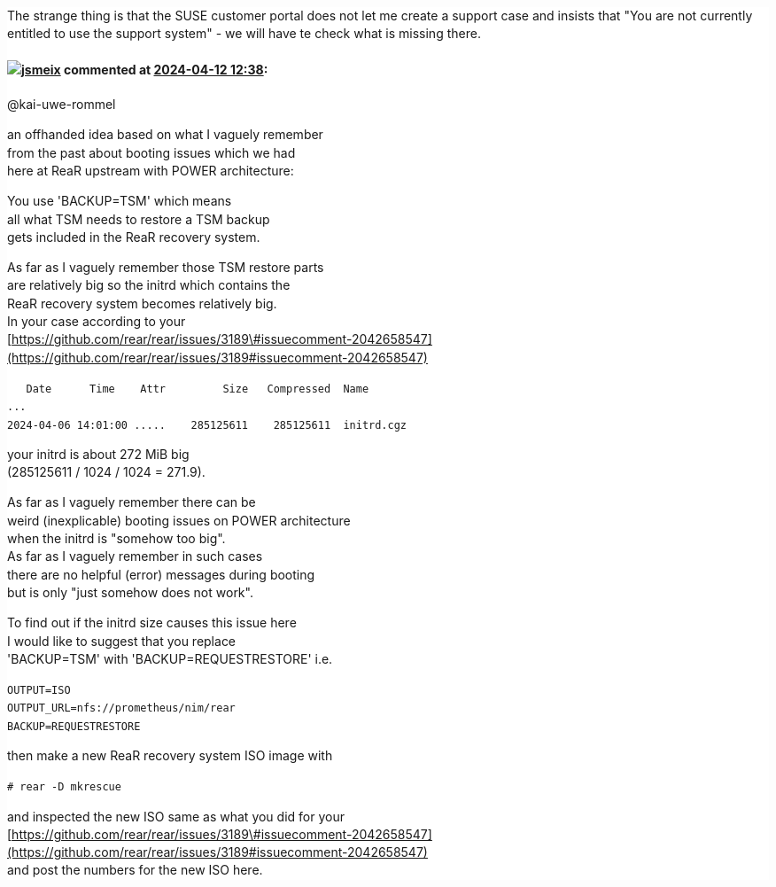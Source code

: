 The strange thing is that the SUSE customer portal does not let me
create a support case and insists that "You are not currently entitled
to use the support system" - we will have te check what is missing
there.

#### <img src="https://avatars.githubusercontent.com/u/1788608?u=925fc54e2ce01551392622446ece427f51e2f0ce&v=4" width="50">[jsmeix](https://github.com/jsmeix) commented at [2024-04-12 12:38](https://github.com/rear/rear/issues/3189#issuecomment-2051683257):

@kai-uwe-rommel

an offhanded idea based on what I vaguely remember  
from the past about booting issues which we had  
here at ReaR upstream with POWER architecture:

You use 'BACKUP=TSM' which means  
all what TSM needs to restore a TSM backup  
gets included in the ReaR recovery system.

As far as I vaguely remember those TSM restore parts  
are relatively big so the initrd which contains the  
ReaR recovery system becomes relatively big.  
In your case according to your  
[https://github.com/rear/rear/issues/3189\#issuecomment-2042658547](https://github.com/rear/rear/issues/3189#issuecomment-2042658547)

       Date      Time    Attr         Size   Compressed  Name
    ...
    2024-04-06 14:01:00 .....    285125611    285125611  initrd.cgz

your initrd is about 272 MiB big  
(285125611 / 1024 / 1024 = 271.9).

As far as I vaguely remember there can be  
weird (inexplicable) booting issues on POWER architecture  
when the initrd is "somehow too big".  
As far as I vaguely remember in such cases  
there are no helpful (error) messages during booting  
but is only "just somehow does not work".

To find out if the initrd size causes this issue here  
I would like to suggest that you replace  
'BACKUP=TSM' with 'BACKUP=REQUESTRESTORE' i.e.

    OUTPUT=ISO
    OUTPUT_URL=nfs://prometheus/nim/rear
    BACKUP=REQUESTRESTORE

then make a new ReaR recovery system ISO image with

    # rear -D mkrescue

and inspected the new ISO same as what you did for your  
[https://github.com/rear/rear/issues/3189\#issuecomment-2042658547](https://github.com/rear/rear/issues/3189#issuecomment-2042658547)  
and post the numbers for the new ISO here.
